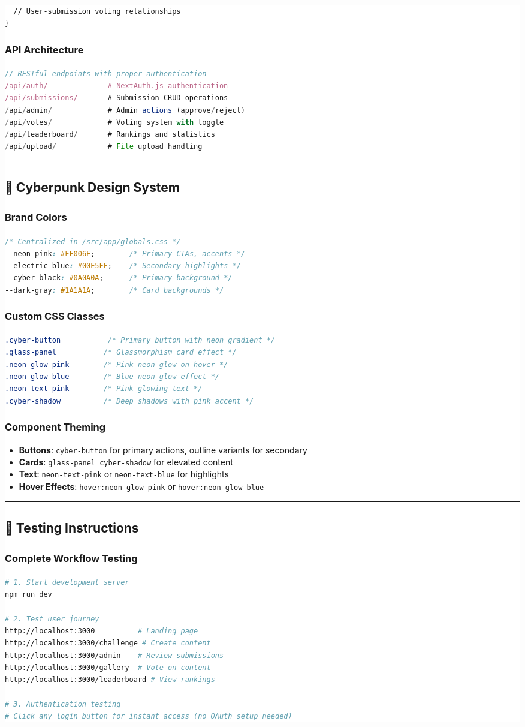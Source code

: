 ```prisma
  // User-submission voting relationships
}
```

### **API Architecture**
```typescript
// RESTful endpoints with proper authentication
/api/auth/              # NextAuth.js authentication
/api/submissions/       # Submission CRUD operations
/api/admin/             # Admin actions (approve/reject)
/api/votes/             # Voting system with toggle
/api/leaderboard/       # Rankings and statistics
/api/upload/            # File upload handling
```

---

## 🎨 **Cyberpunk Design System**

### **Brand Colors**
```css
/* Centralized in /src/app/globals.css */
--neon-pink: #FF006F;        /* Primary CTAs, accents */
--electric-blue: #00E5FF;    /* Secondary highlights */
--cyber-black: #0A0A0A;      /* Primary background */
--dark-gray: #1A1A1A;        /* Card backgrounds */
```

### **Custom CSS Classes**
```css
.cyber-button           /* Primary button with neon gradient */
.glass-panel           /* Glassmorphism card effect */
.neon-glow-pink        /* Pink neon glow on hover */
.neon-glow-blue        /* Blue neon glow effect */
.neon-text-pink        /* Pink glowing text */
.cyber-shadow          /* Deep shadows with pink accent */
```

### **Component Theming**
- **Buttons**: `cyber-button` for primary actions, outline variants for secondary
- **Cards**: `glass-panel cyber-shadow` for elevated content
- **Text**: `neon-text-pink` or `neon-text-blue` for highlights
- **Hover Effects**: `hover:neon-glow-pink` or `hover:neon-glow-blue`

---

## 🧪 **Testing Instructions**

### **Complete Workflow Testing**
```bash
# 1. Start development server
npm run dev

# 2. Test user journey
http://localhost:3000          # Landing page
http://localhost:3000/challenge # Create content
http://localhost:3000/admin    # Review submissions  
http://localhost:3000/gallery  # Vote on content
http://localhost:3000/leaderboard # View rankings

# 3. Authentication testing
# Click any login button for instant access (no OAuth setup needed)
```